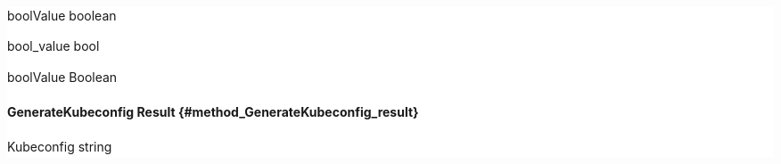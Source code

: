 <div>
<pulumi-choosable type="language" values="javascript,typescript">
<dl class="resources-properties"><dt class="property-required"
            title="Required">
        <span id="generateKubeconfig_arg_boolvalue_nodejs">
<a data-swiftype-name="resource-property" data-swiftype-type="text" href="#generateKubeconfig_arg_boolvalue_nodejs" style="color: inherit; text-decoration: inherit;">bool<wbr>Value</a>
</span>
        <span class="property-indicator"></span>
        <span class="property-type">boolean</span>
    </dt>
    <dd></dd></dl>
</pulumi-choosable>
</div>

<div>
<pulumi-choosable type="language" values="python">
<dl class="resources-properties"><dt class="property-required"
            title="Required">
        <span id="generateKubeconfig_arg_bool_value_python">
<a data-swiftype-name="resource-property" data-swiftype-type="text" href="#generateKubeconfig_arg_bool_value_python" style="color: inherit; text-decoration: inherit;">bool_<wbr>value</a>
</span>
        <span class="property-indicator"></span>
        <span class="property-type">bool</span>
    </dt>
    <dd></dd></dl>
</pulumi-choosable>
</div>

<div>
<pulumi-choosable type="language" values="yaml">
<dl class="resources-properties"><dt class="property-required"
            title="Required">
        <span id="generateKubeconfig_arg_boolvalue_yaml">
<a data-swiftype-name="resource-property" data-swiftype-type="text" href="#generateKubeconfig_arg_boolvalue_yaml" style="color: inherit; text-decoration: inherit;">bool<wbr>Value</a>
</span>
        <span class="property-indicator"></span>
        <span class="property-type">Boolean</span>
    </dt>
    <dd></dd></dl>
</pulumi-choosable>
</div>



#### GenerateKubeconfig Result {#method_GenerateKubeconfig_result}


<div>
<pulumi-choosable type="language" values="csharp">
<dl class="resources-properties"><dt class="property-"
            title="">
        <span id="generateKubeconfig_result_kubeconfig_csharp">
<a data-swiftype-name="resource-property" data-swiftype-type="text" href="#generateKubeconfig_result_kubeconfig_csharp" style="color: inherit; text-decoration: inherit;">Kubeconfig</a>
</span>
        <span class="property-indicator"></span>
        <span class="property-type">string</span>
    </dt>
    <dd></dd></dl>
</pulumi-choosable>
</div>
